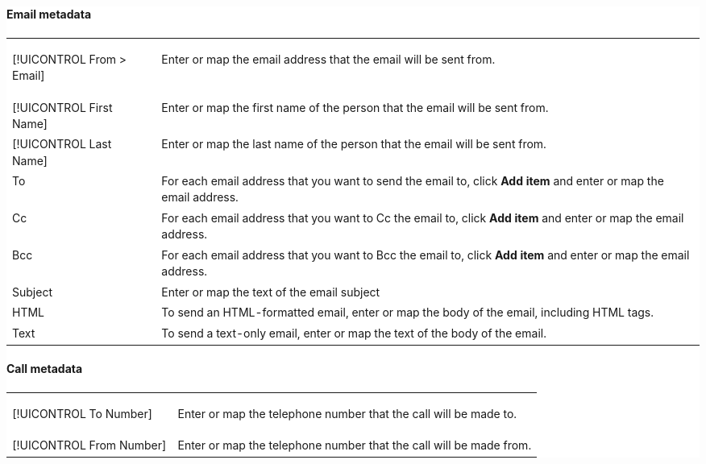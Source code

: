 #### Email metadata

<table style="table-layout:auto"> 
 <col> 
 <col> 
 <tbody> 
  <tr> 
   <td> <p>[!UICONTROL From > Email]</p> </td> 
   <td> <p>Enter or map the email address that the email will be sent from.</p> </td> 
  </tr> 
  <tr> 
   <td role="rowheader">[!UICONTROL First Name]</td> 
   <td>Enter or map the first name of the person that the email will be sent from.</td> 
  </tr> 
  <tr> 
   <td role="rowheader">[!UICONTROL Last Name]</td> 
  <td>Enter or map the last name of the person that the email will be sent from.
  </td> 
   </tr> 
  <tr> 
   <td role="rowheader">To</td> 
   <td>For each email address that you want to send the email to, click <b>Add item</b> and enter or map the email address.</td> 
  </tr> 
  <tr> 
   <td role="rowheader">Cc</td> 
   <td>For each email address that you want to Cc the email to, click <b>Add item</b> and enter or map the email address.</td> 
  </tr> 
  <tr> 
   <td role="rowheader">Bcc</td> 
   <td>For each email address that you want to Bcc the email to, click <b>Add item</b> and enter or map the email address.</td> 
  </tr> 
  <tr> 
   <td role="rowheader">Subject</td> 
   <td>Enter or map the text of the email subject</td> 
  </tr> 
  <tr> 
   <td role="rowheader">HTML</td> 
   <td>To send an HTML-formatted email, enter or map the body of the email, including HTML tags.</td> 
  </tr> 
  <tr> 
   <td role="rowheader">Text</td> 
   <td>To send a text-only email, enter or map the text of the body of the email.</td> 
  </tr> 
 </tbody> 
</table>

#### Call metadata

<table style="table-layout:auto"> 
 <col> 
 <col> 
 <tbody> 
  <tr> 
   <td> <p>[!UICONTROL To Number]</p> </td> 
   <td> <p>Enter or map the telephone number that the call will be made to.</p> </td> 
  </tr> 
  <tr> 
   <td role="rowheader">[!UICONTROL From Number]</td> 
   <td>Enter or map the telephone number that the call will be made from.</td> 
  </tr> 
  <tr> 